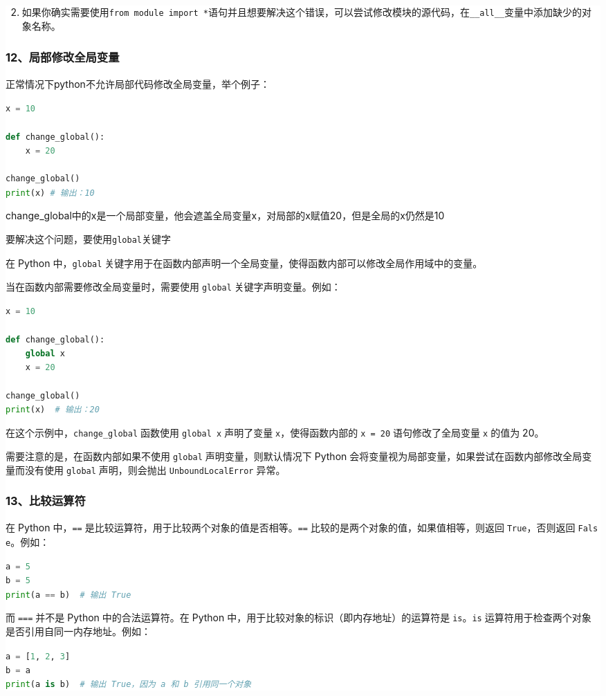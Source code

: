 2. 如果你确实需要使用`from module import *`语句并且想要解决这个错误，可以尝试修改模块的源代码，在`__all__`变量中添加缺少的对象名称。

### 12、局部修改全局变量

正常情况下python不允许局部代码修改全局变量，举个例子：

```python
x = 10

def change_global():
    x = 20

change_global()
print(x) # 输出：10
```

change_global中的x是一个局部变量，他会遮盖全局变量x，对局部的x赋值20，但是全局的x仍然是10

要解决这个问题，要使用`global`关键字

在 Python 中，`global` 关键字用于在函数内部声明一个全局变量，使得函数内部可以修改全局作用域中的变量。

当在函数内部需要修改全局变量时，需要使用 `global` 关键字声明变量。例如：

```python
x = 10

def change_global():
    global x
    x = 20

change_global()
print(x)  # 输出：20
```

在这个示例中，`change_global` 函数使用 `global x` 声明了变量 `x`，使得函数内部的 `x = 20` 语句修改了全局变量 `x` 的值为 20。

需要注意的是，在函数内部如果不使用 `global` 声明变量，则默认情况下 Python 会将变量视为局部变量，如果尝试在函数内部修改全局变量而没有使用 `global` 声明，则会抛出 `UnboundLocalError` 异常。

### 13、比较运算符

在 Python 中，`==` 是比较运算符，用于比较两个对象的值是否相等。`==` 比较的是两个对象的值，如果值相等，则返回 `True`，否则返回 `False`。例如：

```python
a = 5
b = 5
print(a == b)  # 输出 True
```

而 `===` 并不是 Python 中的合法运算符。在 Python 中，用于比较对象的标识（即内存地址）的运算符是 `is`。`is` 运算符用于检查两个对象是否引用自同一内存地址。例如：

```python
a = [1, 2, 3]
b = a
print(a is b)  # 输出 True，因为 a 和 b 引用同一个对象
```
